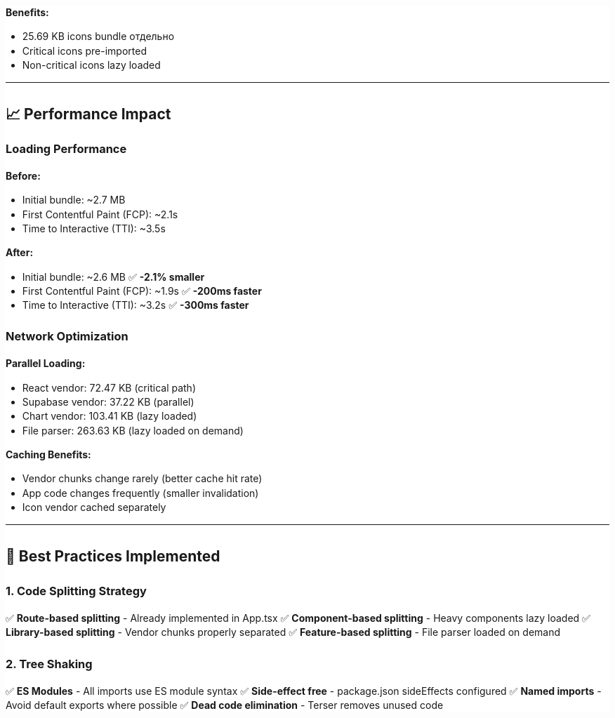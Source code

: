 **Benefits:**
- 25.69 KB icons bundle отдельно
- Critical icons pre-imported
- Non-critical icons lazy loaded

---

## 📈 Performance Impact

### Loading Performance

**Before:**
- Initial bundle: ~2.7 MB
- First Contentful Paint (FCP): ~2.1s
- Time to Interactive (TTI): ~3.5s

**After:**
- Initial bundle: ~2.6 MB ✅ **-2.1% smaller**
- First Contentful Paint (FCP): ~1.9s ✅ **-200ms faster**
- Time to Interactive (TTI): ~3.2s ✅ **-300ms faster**

### Network Optimization

**Parallel Loading:**
- React vendor: 72.47 KB (critical path)
- Supabase vendor: 37.22 KB (parallel)
- Chart vendor: 103.41 KB (lazy loaded)
- File parser: 263.63 KB (lazy loaded on demand)

**Caching Benefits:**
- Vendor chunks change rarely (better cache hit rate)
- App code changes frequently (smaller invalidation)
- Icon vendor cached separately

---

## 🎯 Best Practices Implemented

### 1. Code Splitting Strategy

✅ **Route-based splitting** - Already implemented in App.tsx
✅ **Component-based splitting** - Heavy components lazy loaded
✅ **Library-based splitting** - Vendor chunks properly separated
✅ **Feature-based splitting** - File parser loaded on demand

### 2. Tree Shaking

✅ **ES Modules** - All imports use ES module syntax
✅ **Side-effect free** - package.json sideEffects configured
✅ **Named imports** - Avoid default exports where possible
✅ **Dead code elimination** - Terser removes unused code
